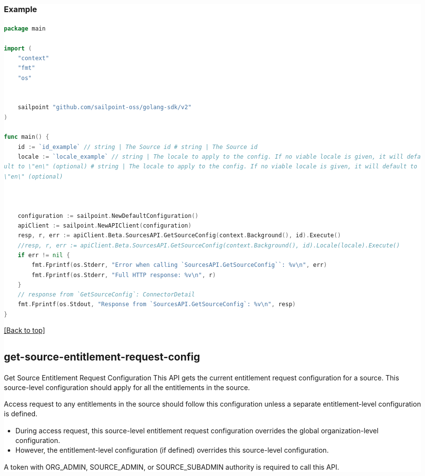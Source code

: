 ### Example

```go
package main

import (
	"context"
	"fmt"
	"os"
   
    
	sailpoint "github.com/sailpoint-oss/golang-sdk/v2"
)

func main() {
    id := `id_example` // string | The Source id # string | The Source id
    locale := `locale_example` // string | The locale to apply to the config. If no viable locale is given, it will default to \"en\" (optional) # string | The locale to apply to the config. If no viable locale is given, it will default to \"en\" (optional)

  

	configuration := sailpoint.NewDefaultConfiguration()
	apiClient := sailpoint.NewAPIClient(configuration)
    resp, r, err := apiClient.Beta.SourcesAPI.GetSourceConfig(context.Background(), id).Execute()
	//resp, r, err := apiClient.Beta.SourcesAPI.GetSourceConfig(context.Background(), id).Locale(locale).Execute()
	if err != nil {
		fmt.Fprintf(os.Stderr, "Error when calling `SourcesAPI.GetSourceConfig``: %v\n", err)
		fmt.Fprintf(os.Stderr, "Full HTTP response: %v\n", r)
	}
	// response from `GetSourceConfig`: ConnectorDetail
	fmt.Fprintf(os.Stdout, "Response from `SourcesAPI.GetSourceConfig`: %v\n", resp)
}
```

[[Back to top]](#)

## get-source-entitlement-request-config
Get Source Entitlement Request Configuration
This API gets the current entitlement request configuration for a source. This source-level configuration should apply for all the entitlements in the source.

Access request to any entitlements in the source should follow this configuration unless a separate entitlement-level configuration is defined.
- During access request, this source-level entitlement request configuration overrides the global organization-level configuration.
- However, the entitlement-level configuration (if defined) overrides this source-level configuration.

A token with ORG_ADMIN, SOURCE_ADMIN, or SOURCE_SUBADMIN authority is required to call this API.
